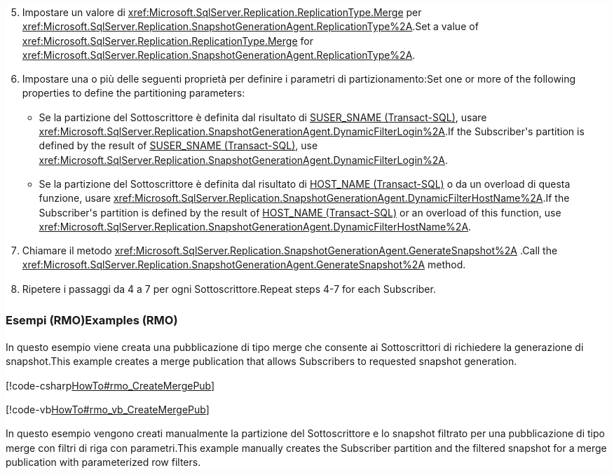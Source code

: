 5.  <span data-ttu-id="79508-321">Impostare un valore di <xref:Microsoft.SqlServer.Replication.ReplicationType.Merge> per <xref:Microsoft.SqlServer.Replication.SnapshotGenerationAgent.ReplicationType%2A>.</span><span class="sxs-lookup"><span data-stu-id="79508-321">Set a value of <xref:Microsoft.SqlServer.Replication.ReplicationType.Merge> for <xref:Microsoft.SqlServer.Replication.SnapshotGenerationAgent.ReplicationType%2A>.</span></span>  
  
6.  <span data-ttu-id="79508-322">Impostare una o più delle seguenti proprietà per definire i parametri di partizionamento:</span><span class="sxs-lookup"><span data-stu-id="79508-322">Set one or more of the following properties to define the partitioning parameters:</span></span>  
  
    -   <span data-ttu-id="79508-323">Se la partizione del Sottoscrittore è definita dal risultato di [SUSER_SNAME &#40;Transact-SQL&#41;](/sql/t-sql/functions/suser-sname-transact-sql), usare <xref:Microsoft.SqlServer.Replication.SnapshotGenerationAgent.DynamicFilterLogin%2A>.</span><span class="sxs-lookup"><span data-stu-id="79508-323">If the Subscriber's partition is defined by the result of [SUSER_SNAME &#40;Transact-SQL&#41;](/sql/t-sql/functions/suser-sname-transact-sql), use <xref:Microsoft.SqlServer.Replication.SnapshotGenerationAgent.DynamicFilterLogin%2A>.</span></span>  
  
    -   <span data-ttu-id="79508-324">Se la partizione del Sottoscrittore è definita dal risultato di [HOST_NAME &#40;Transact-SQL&#41;](/sql/t-sql/functions/host-name-transact-sql) o da un overload di questa funzione, usare <xref:Microsoft.SqlServer.Replication.SnapshotGenerationAgent.DynamicFilterHostName%2A>.</span><span class="sxs-lookup"><span data-stu-id="79508-324">If the Subscriber's partition is defined by the result of [HOST_NAME &#40;Transact-SQL&#41;](/sql/t-sql/functions/host-name-transact-sql) or an overload of this function, use <xref:Microsoft.SqlServer.Replication.SnapshotGenerationAgent.DynamicFilterHostName%2A>.</span></span>  
  
7.  <span data-ttu-id="79508-325">Chiamare il metodo <xref:Microsoft.SqlServer.Replication.SnapshotGenerationAgent.GenerateSnapshot%2A> .</span><span class="sxs-lookup"><span data-stu-id="79508-325">Call the <xref:Microsoft.SqlServer.Replication.SnapshotGenerationAgent.GenerateSnapshot%2A> method.</span></span>  
  
8.  <span data-ttu-id="79508-326">Ripetere i passaggi da 4 a 7 per ogni Sottoscrittore.</span><span class="sxs-lookup"><span data-stu-id="79508-326">Repeat steps 4-7 for each Subscriber.</span></span>  
  
###  <a name="examples-rmo"></a><a name="PShellExample"></a> <span data-ttu-id="79508-327">Esempi (RMO)</span><span class="sxs-lookup"><span data-stu-id="79508-327">Examples (RMO)</span></span>  
 <span data-ttu-id="79508-328">In questo esempio viene creata una pubblicazione di tipo merge che consente ai Sottoscrittori di richiedere la generazione di snapshot.</span><span class="sxs-lookup"><span data-stu-id="79508-328">This example creates a merge publication that allows Subscribers to requested snapshot generation.</span></span>  
  
 [!code-csharp[HowTo#rmo_CreateMergePub](../../snippets/csharp/SQL15/replication/howto/cs/rmotestevelope.cs#rmo_createmergepub)]  
  
 [!code-vb[HowTo#rmo_vb_CreateMergePub](../../snippets/visualbasic/SQL15/replication/howto/vb/rmotestenv.vb#rmo_vb_createmergepub)]  
  
 <span data-ttu-id="79508-329">In questo esempio vengono creati manualmente la partizione del Sottoscrittore e lo snapshot filtrato per una pubblicazione di tipo merge con filtri di riga con parametri.</span><span class="sxs-lookup"><span data-stu-id="79508-329">This example manually creates the Subscriber partition and the filtered snapshot for a merge publication with parameterized row filters.</span></span>  
  